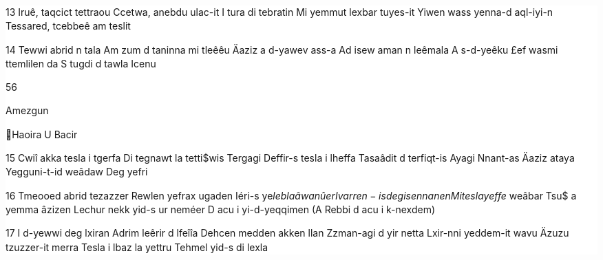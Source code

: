 13
Iruê, taqcict tettraou
Ccetwa, anebdu ulac-it
I tura di tebratin
Mi yemmut lexbar tuyes-it
Yiwen wass yenna-d aql-iyi-n
Tessared, tcebbeê am teslit

14
Tewwi abrid n tala
Am zum d taninna mi tleêêu
Äaziz a d-yawev ass-a
Ad isew aman n leêmala
A s-d-yeêku
£ef wasmi ttemlilen da
S tugdi d tawla
Icenu

56

Amezgun

Haoira U Bacir

15
Cwiî akka tesla i tgerfa
Di tegnawt la tetti$wis
Tergagi
Deffir-s tesla i lheffa
Tasaâdit d terfiqt-is
Ayagi
Nnant-as Äaziz ataya
Yegguni-t-id weâdaw
Deg yefri

16
Tmeooed abrid tezazzer
Rewlen yefrax ugaden
Iéri-s ye$leb laâwanûer
Ivarren-is deg isennanen
Mi tesla yeffe$ weâbar
Tsu$ a yemma âzizen
Lechur nekk yid-s ur neméer
D acu i yi-d-yeqqimen
(A Rebbi d acu i k-nexdem)

17
I d-yewwi deg lxiran
Adrim leêrir d lfeîîa
Dehcen medden akken llan
Zzman-agi d yir netta
Lxir-nni yeddem-it wavu
Äzuzu tzuzzer-it merra
Tesla i lbaz la yettru
Tehmel yid-s di lexla
